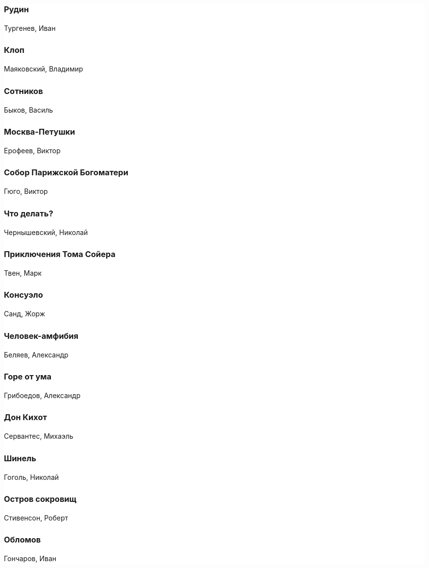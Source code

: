
### Рудин
Тургенев, Иван


### Клоп
Маяковский, Владимир


### Сотников
Быков, Василь


### Москва-Петушки
Ерофеев, Виктор


### Собор Парижской Богоматери
Гюго, Виктор


### Что делать?
Чернышевский, Николай


### Приключения Тома Сойера
Твен, Марк


### Консуэло
Санд, Жорж


### Человек-амфибия
Беляев, Александр


### Горе от ума
Грибоедов, Александр


### Дон Кихот
Сервантес, Михаэль


### Шинель
Гоголь, Николай


### Остров сокровищ
Стивенсон, Роберт


### Обломов
Гончаров, Иван
